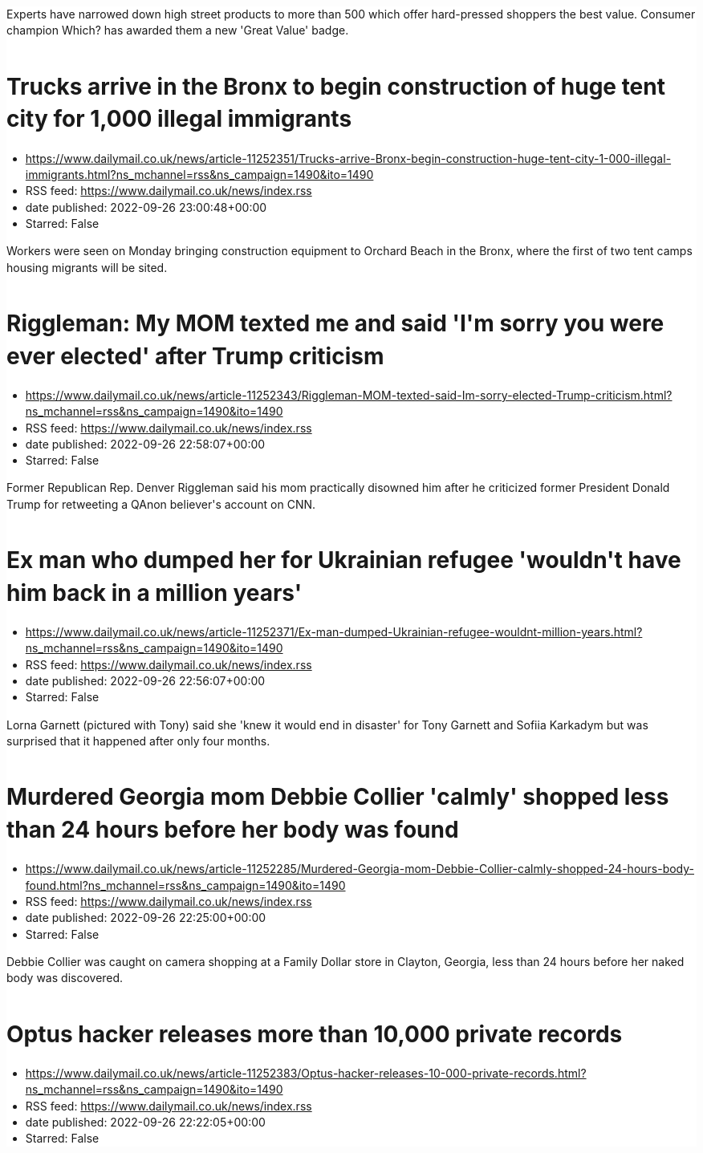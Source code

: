 Experts have narrowed down high street products to more than 500 which offer hard-pressed shoppers the best value. Consumer champion Which? has awarded them a new 'Great Value' badge.

# Trucks arrive in the Bronx to begin construction of huge tent city for 1,000 illegal immigrants
 - https://www.dailymail.co.uk/news/article-11252351/Trucks-arrive-Bronx-begin-construction-huge-tent-city-1-000-illegal-immigrants.html?ns_mchannel=rss&ns_campaign=1490&ito=1490
 - RSS feed: https://www.dailymail.co.uk/news/index.rss
 - date published: 2022-09-26 23:00:48+00:00
 - Starred: False

Workers were seen on Monday bringing construction equipment to Orchard Beach in the Bronx, where the first of two tent camps housing migrants will be sited.

# Riggleman: My MOM texted me and said 'I'm sorry you were ever elected' after Trump criticism
 - https://www.dailymail.co.uk/news/article-11252343/Riggleman-MOM-texted-said-Im-sorry-elected-Trump-criticism.html?ns_mchannel=rss&ns_campaign=1490&ito=1490
 - RSS feed: https://www.dailymail.co.uk/news/index.rss
 - date published: 2022-09-26 22:58:07+00:00
 - Starred: False

Former Republican Rep. Denver Riggleman said his mom practically disowned him after he criticized former President Donald Trump for retweeting a QAnon believer's account on CNN.

# Ex man who dumped her for Ukrainian refugee 'wouldn't have him back in a million years'
 - https://www.dailymail.co.uk/news/article-11252371/Ex-man-dumped-Ukrainian-refugee-wouldnt-million-years.html?ns_mchannel=rss&ns_campaign=1490&ito=1490
 - RSS feed: https://www.dailymail.co.uk/news/index.rss
 - date published: 2022-09-26 22:56:07+00:00
 - Starred: False

Lorna Garnett (pictured with Tony) said she 'knew it would end in disaster' for Tony Garnett and Sofiia Karkadym but was surprised that it happened after only four months.

# Murdered Georgia mom Debbie Collier 'calmly' shopped less than 24 hours before her body was found
 - https://www.dailymail.co.uk/news/article-11252285/Murdered-Georgia-mom-Debbie-Collier-calmly-shopped-24-hours-body-found.html?ns_mchannel=rss&ns_campaign=1490&ito=1490
 - RSS feed: https://www.dailymail.co.uk/news/index.rss
 - date published: 2022-09-26 22:25:00+00:00
 - Starred: False

Debbie Collier was caught on camera shopping at a Family Dollar store in Clayton, Georgia, less than 24 hours before her naked body was discovered.

# Optus hacker releases more than 10,000 private records
 - https://www.dailymail.co.uk/news/article-11252383/Optus-hacker-releases-10-000-private-records.html?ns_mchannel=rss&ns_campaign=1490&ito=1490
 - RSS feed: https://www.dailymail.co.uk/news/index.rss
 - date published: 2022-09-26 22:22:05+00:00
 - Starred: False
